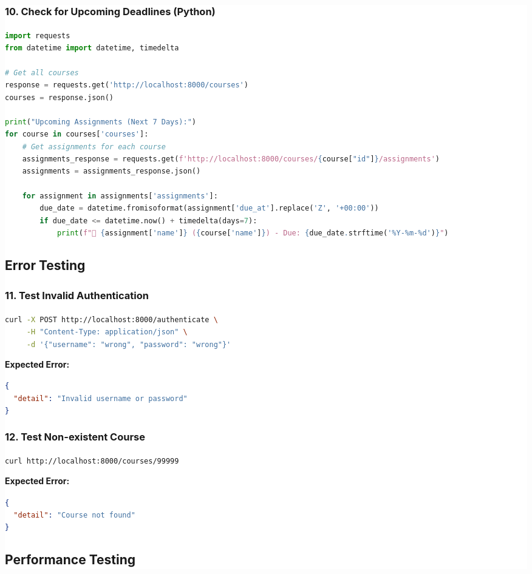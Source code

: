 ### 10. Check for Upcoming Deadlines (Python)
```python
import requests
from datetime import datetime, timedelta

# Get all courses
response = requests.get('http://localhost:8000/courses')
courses = response.json()

print("Upcoming Assignments (Next 7 Days):")
for course in courses['courses']:
    # Get assignments for each course
    assignments_response = requests.get(f'http://localhost:8000/courses/{course["id"]}/assignments')
    assignments = assignments_response.json()
    
    for assignment in assignments['assignments']:
        due_date = datetime.fromisoformat(assignment['due_at'].replace('Z', '+00:00'))
        if due_date <= datetime.now() + timedelta(days=7):
            print(f"📝 {assignment['name']} ({course['name']}) - Due: {due_date.strftime('%Y-%m-%d')}")
```

## Error Testing

### 11. Test Invalid Authentication
```bash
curl -X POST http://localhost:8000/authenticate \
     -H "Content-Type: application/json" \
     -d '{"username": "wrong", "password": "wrong"}'
```

**Expected Error:**
```json
{
  "detail": "Invalid username or password"
}
```

### 12. Test Non-existent Course
```bash
curl http://localhost:8000/courses/99999
```

**Expected Error:**
```json
{
  "detail": "Course not found"
}
```

## Performance Testing
